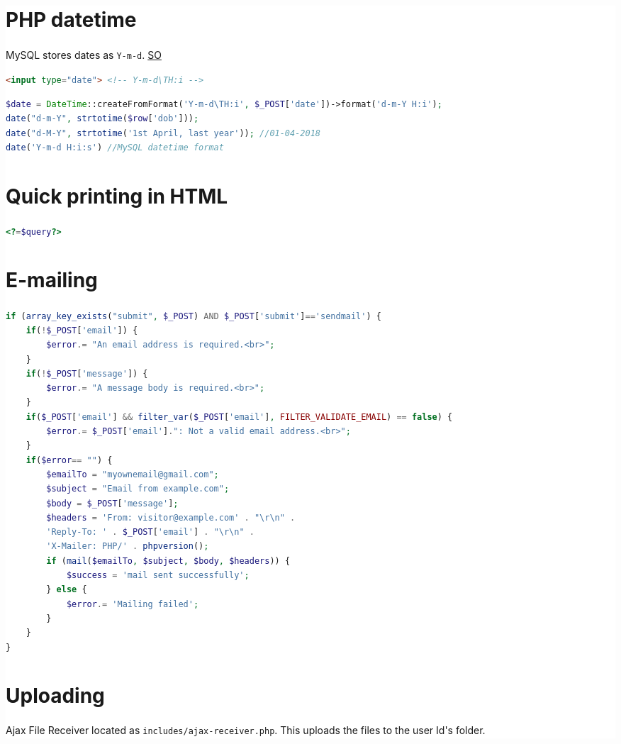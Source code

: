 # PHP datetime
MySQL stores dates as `Y-m-d`. [SO](https://stackoverflow.com/a/2215359/2365231)
```html
<input type="date"> <!-- Y-m-d\TH:i -->
```
```php
$date = DateTime::createFromFormat('Y-m-d\TH:i', $_POST['date'])->format('d-m-Y H:i');
date("d-m-Y", strtotime($row['dob']));
date("d-M-Y", strtotime('1st April, last year')); //01-04-2018
date('Y-m-d H:i:s') //MySQL datetime format
```

# Quick printing in HTML
```php
<?=$query?>
```

# E-mailing
```php
if (array_key_exists("submit", $_POST) AND $_POST['submit']=='sendmail') {
	if(!$_POST['email']) {
		$error.= "An email address is required.<br>";
	}
	if(!$_POST['message']) {
		$error.= "A message body is required.<br>";
	}
	if($_POST['email'] && filter_var($_POST['email'], FILTER_VALIDATE_EMAIL) == false) {
		$error.= $_POST['email'].": Not a valid email address.<br>";
	}
	if($error== "") {
		$emailTo = "myownemail@gmail.com";
		$subject = "Email from example.com";
		$body = $_POST['message'];
		$headers = 'From: visitor@example.com' . "\r\n" .
		'Reply-To: ' . $_POST['email'] . "\r\n" .
		'X-Mailer: PHP/' . phpversion();
		if (mail($emailTo, $subject, $body, $headers)) {
			$success = 'mail sent successfully';
		} else {
			$error.= 'Mailing failed';
		}
	}
}
```

# Uploading
Ajax File Receiver located as `includes/ajax-receiver.php`. This uploads the files to the user Id's folder.
